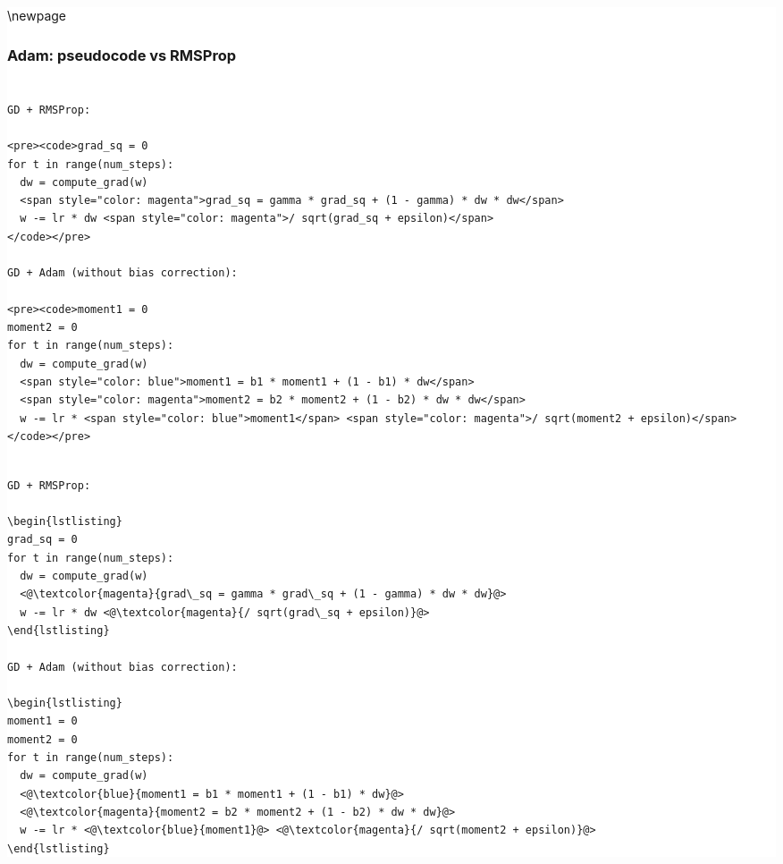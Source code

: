\newpage

### Adam: pseudocode vs RMSProp

```{=html}

GD + RMSProp:

<pre><code>grad_sq = 0
for t in range(num_steps):
  dw = compute_grad(w)
  <span style="color: magenta">grad_sq = gamma * grad_sq + (1 - gamma) * dw * dw</span>
  w -= lr * dw <span style="color: magenta">/ sqrt(grad_sq + epsilon)</span>
</code></pre>

GD + Adam (without bias correction):

<pre><code>moment1 = 0
moment2 = 0
for t in range(num_steps):
  dw = compute_grad(w)
  <span style="color: blue">moment1 = b1 * moment1 + (1 - b1) * dw</span>
  <span style="color: magenta">moment2 = b2 * moment2 + (1 - b2) * dw * dw</span>
  w -= lr * <span style="color: blue">moment1</span> <span style="color: magenta">/ sqrt(moment2 + epsilon)</span>
</code></pre>

```

```{=latex}

GD + RMSProp:

\begin{lstlisting}
grad_sq = 0
for t in range(num_steps):
  dw = compute_grad(w)
  <@\textcolor{magenta}{grad\_sq = gamma * grad\_sq + (1 - gamma) * dw * dw}@>
  w -= lr * dw <@\textcolor{magenta}{/ sqrt(grad\_sq + epsilon)}@>
\end{lstlisting}

GD + Adam (without bias correction):

\begin{lstlisting}
moment1 = 0
moment2 = 0
for t in range(num_steps):
  dw = compute_grad(w)
  <@\textcolor{blue}{moment1 = b1 * moment1 + (1 - b1) * dw}@>
  <@\textcolor{magenta}{moment2 = b2 * moment2 + (1 - b2) * dw * dw}@>
  w -= lr * <@\textcolor{blue}{moment1}@> <@\textcolor{magenta}{/ sqrt(moment2 + epsilon)}@>
\end{lstlisting}
```
